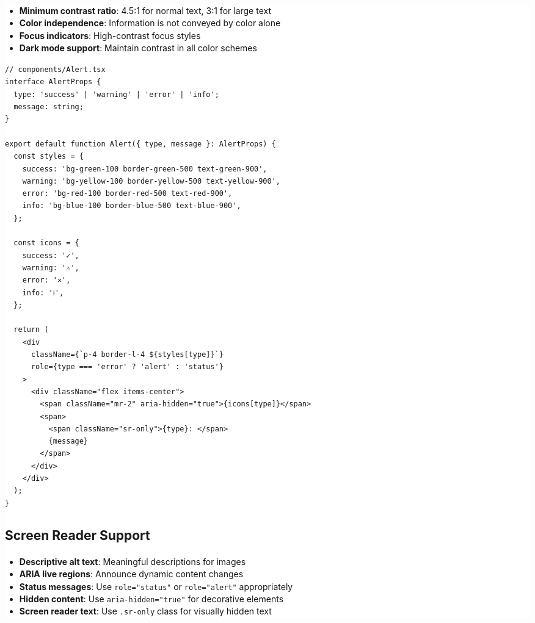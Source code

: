 - **Minimum contrast ratio**: 4.5:1 for normal text, 3:1 for large text
- **Color independence**: Information is not conveyed by color alone
- **Focus indicators**: High-contrast focus styles
- **Dark mode support**: Maintain contrast in all color schemes

```tsx
// components/Alert.tsx
interface AlertProps {
  type: 'success' | 'warning' | 'error' | 'info';
  message: string;
}

export default function Alert({ type, message }: AlertProps) {
  const styles = {
    success: 'bg-green-100 border-green-500 text-green-900',
    warning: 'bg-yellow-100 border-yellow-500 text-yellow-900',
    error: 'bg-red-100 border-red-500 text-red-900',
    info: 'bg-blue-100 border-blue-500 text-blue-900',
  };
  
  const icons = {
    success: '✓',
    warning: '⚠',
    error: '✕',
    info: 'ℹ',
  };
  
  return (
    <div 
      className={`p-4 border-l-4 ${styles[type]}`}
      role={type === 'error' ? 'alert' : 'status'}
    >
      <div className="flex items-center">
        <span className="mr-2" aria-hidden="true">{icons[type]}</span>
        <span>
          <span className="sr-only">{type}: </span>
          {message}
        </span>
      </div>
    </div>
  );
}
```

## Screen Reader Support

- **Descriptive alt text**: Meaningful descriptions for images
- **ARIA live regions**: Announce dynamic content changes
- **Status messages**: Use `role="status"` or `role="alert"` appropriately
- **Hidden content**: Use `aria-hidden="true"` for decorative elements
- **Screen reader text**: Use `.sr-only` class for visually hidden text
